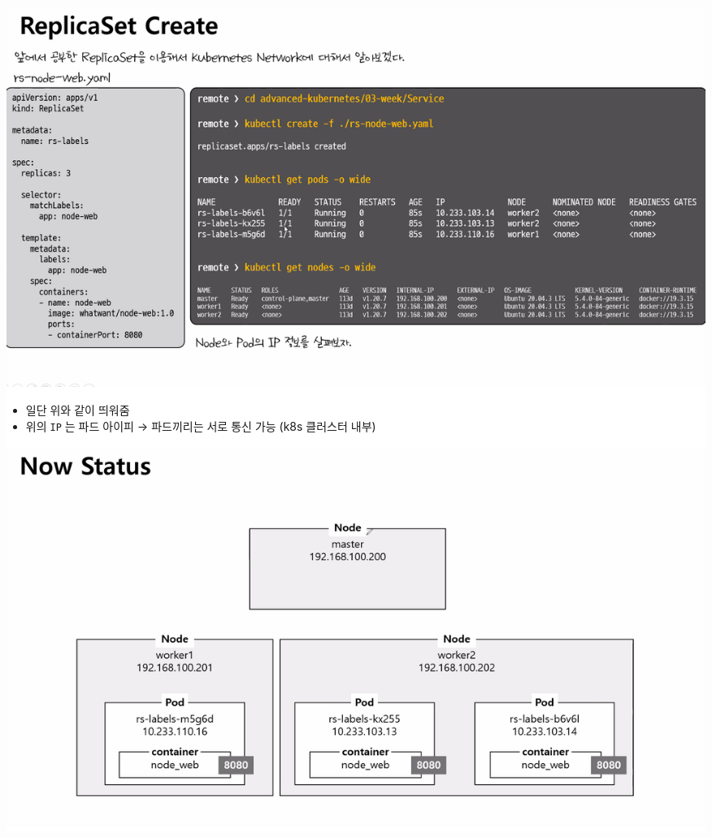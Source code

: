 ![Untitled](3%20week%20Rep%201d60d/Untitled%2044.png)

- 일단 위와 같이 띄워줌
- 위의 `IP` 는 파드 아이피
→ 파드끼리는 서로 통신 가능 (k8s 클러스터 내부)

![Untitled](3%20week%20Rep%201d60d/Untitled%2045.png)
